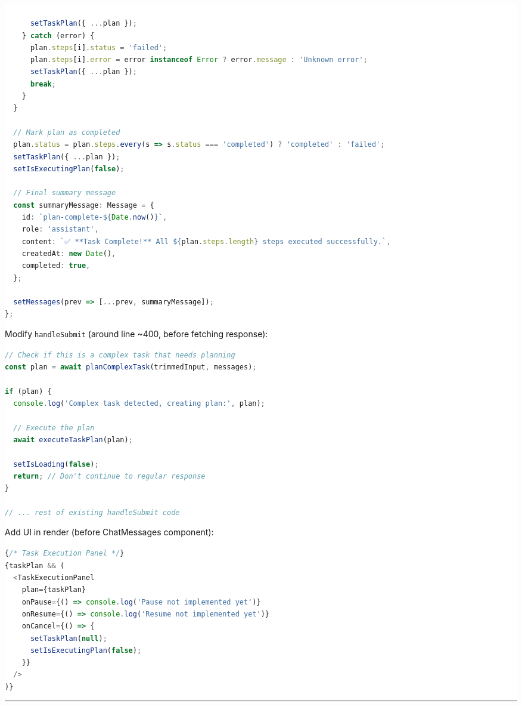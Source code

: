 ```typescript

      setTaskPlan({ ...plan });
    } catch (error) {
      plan.steps[i].status = 'failed';
      plan.steps[i].error = error instanceof Error ? error.message : 'Unknown error';
      setTaskPlan({ ...plan });
      break;
    }
  }

  // Mark plan as completed
  plan.status = plan.steps.every(s => s.status === 'completed') ? 'completed' : 'failed';
  setTaskPlan({ ...plan });
  setIsExecutingPlan(false);

  // Final summary message
  const summaryMessage: Message = {
    id: `plan-complete-${Date.now()}`,
    role: 'assistant',
    content: `✅ **Task Complete!** All ${plan.steps.length} steps executed successfully.`,
    createdAt: new Date(),
    completed: true,
  };

  setMessages(prev => [...prev, summaryMessage]);
};
```

Modify `handleSubmit` (around line ~400, before fetching response):
```typescript
// Check if this is a complex task that needs planning
const plan = await planComplexTask(trimmedInput, messages);

if (plan) {
  console.log('Complex task detected, creating plan:', plan);

  // Execute the plan
  await executeTaskPlan(plan);

  setIsLoading(false);
  return; // Don't continue to regular response
}

// ... rest of existing handleSubmit code
```

Add UI in render (before ChatMessages component):
```typescript
{/* Task Execution Panel */}
{taskPlan && (
  <TaskExecutionPanel
    plan={taskPlan}
    onPause={() => console.log('Pause not implemented yet')}
    onResume={() => console.log('Resume not implemented yet')}
    onCancel={() => {
      setTaskPlan(null);
      setIsExecutingPlan(false);
    }}
  />
)}
```

---